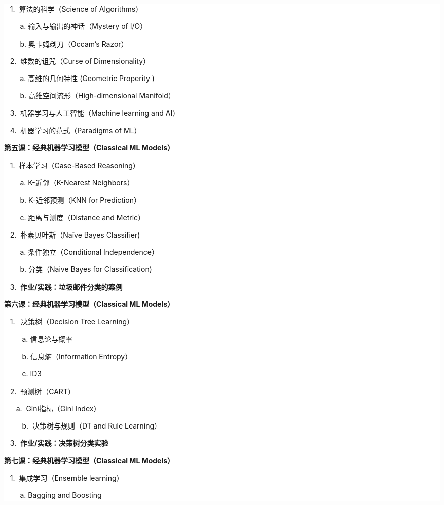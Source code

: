 
   1.  算法的科学（Science of Algorithms）

        a. 输入与输出的神话（Mystery of I/O）

        b. 奥卡姆剃刀（Occam’s Razor）

   2.  维数的诅咒（Curse of Dimensionality）

        a. 高维的几何特性 (Geometric Properity )

        b. 高维空间流形（High-dimensional Manifold）

   3.  机器学习与人工智能（Machine learning and AI）

   4.  机器学习的范式（Paradigms of ML）



**第五课：经典机器学习模型（Classical ML Models）**



   1.  样本学习（Case-Based Reasoning）

        a. K-近邻（K-Nearest Neighbors）

        b. K-近邻预测（KNN for Prediction）

        c. 距离与测度（Distance and Metric）

   2.  朴素贝叶斯（Naïve Bayes Classifier)

        a. 条件独立（Conditional Independence）

        b. 分类（Naive Bayes for Classification)

   3.  **作业/实践：垃圾邮件分类的案例**



**第六课：经典机器学习模型（Classical ML Models）**



   1.   决策树（Decision Tree Learning）

         a. 信息论与概率

         b. 信息熵（Information Entropy）

         c. ID3

   2.  预测树（CART）

      a.  Gini指标（Gini Index）

         b.  决策树与规则（DT and Rule Learning）

   3.  **作业/实践：决策树分类实验**



**第七课：经典机器学习模型（Classical ML Models）**



   1.  集成学习（Ensemble learning）

        a. Bagging and Boosting

